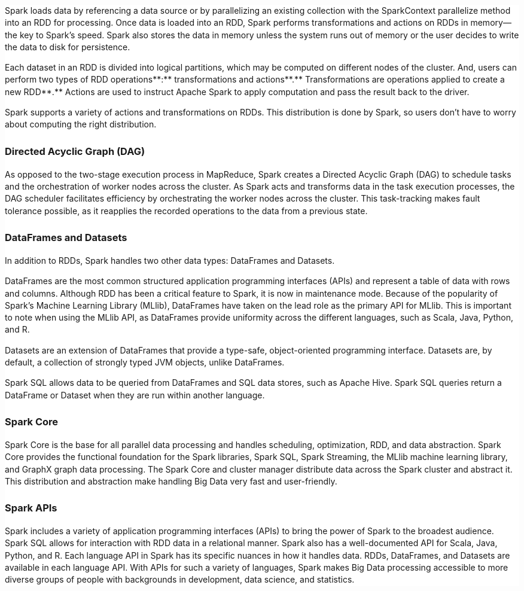 Spark loads data by referencing a data source or by parallelizing an existing collection with the SparkContext parallelize method into an RDD for processing. Once data is loaded into an RDD, Spark performs transformations and actions on RDDs in memory—the key to Spark’s speed. Spark also stores the data in memory unless the system runs out of memory or the user decides to write the data to disk for persistence.

Each dataset in an RDD is divided into logical partitions, which may be computed on different nodes of the cluster. And, users can perform two types of RDD operations**:** transformations and actions**.** Transformations are operations applied to create a new RDD**.** Actions are used to instruct Apache Spark to apply computation and pass the result back to the driver.

Spark supports a variety of actions and transformations on RDDs. This distribution is done by Spark, so users don’t have to worry about computing the right distribution.

### Directed Acyclic Graph (DAG)

As opposed to the two-stage execution process in MapReduce, Spark creates a Directed Acyclic Graph (DAG) to schedule tasks and the orchestration of worker nodes across the cluster. As Spark acts and transforms data in the task execution processes, the DAG scheduler facilitates efficiency by orchestrating the worker nodes across the cluster. This task-tracking makes fault tolerance possible, as it reapplies the recorded operations to the data from a previous state.

### DataFrames and Datasets

In addition to RDDs, Spark handles two other data types: DataFrames and Datasets.

DataFrames are the most common structured application programming interfaces (APIs) and represent a table of data with rows and columns. Although RDD has been a critical feature to Spark, it is now in maintenance mode. Because of the popularity of Spark’s Machine Learning Library (MLlib), DataFrames have taken on the lead role as the primary API for MLlib. This is important to note when using the MLlib API, as DataFrames provide uniformity across the different languages, such as Scala, Java, Python, and R.

Datasets are an extension of DataFrames that provide a type-safe, object-oriented programming interface. Datasets are, by default, a collection of strongly typed JVM objects, unlike DataFrames.

Spark SQL allows data to be queried from DataFrames and SQL data stores, such as Apache Hive. Spark SQL queries return a DataFrame or Dataset when they are run within another language.

### Spark Core

Spark Core is the base for all parallel data processing and handles scheduling, optimization, RDD, and data abstraction. Spark Core provides the functional foundation for the Spark libraries, Spark SQL, Spark Streaming, the MLlib machine learning library, and GraphX graph data processing. The Spark Core and cluster manager distribute data across the Spark cluster and abstract it. This distribution and abstraction make handling Big Data very fast and user-friendly.

### Spark APIs

Spark includes a variety of application programming interfaces (APIs) to bring the power of Spark to the broadest audience. Spark SQL allows for interaction with RDD data in a relational manner. Spark also has a well-documented API for Scala, Java, Python, and R. Each language API in Spark has its specific nuances in how it handles data. RDDs, DataFrames, and Datasets are available in each language API. With APIs for such a variety of languages, Spark makes Big Data processing accessible to more diverse groups of people with backgrounds in development, data science, and statistics.
